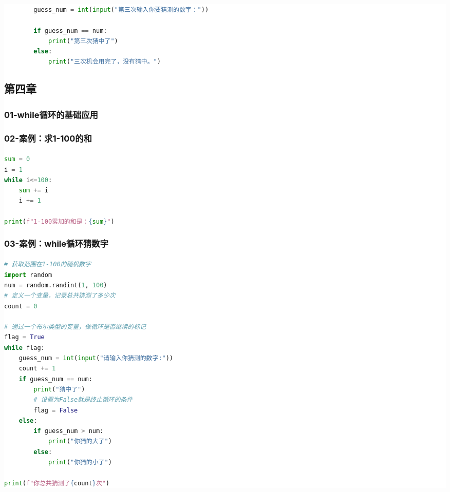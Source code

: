~~~python
        guess_num = int(input("第三次输入你要猜测的数字："))

        if guess_num == num:
            print("第三次猜中了")
        else:
            print("三次机会用完了，没有猜中。")
~~~

## 第四章

### 01-while循环的基础应用

### 02-案例：求1-100的和

~~~python
sum = 0
i = 1
while i<=100:
    sum += i
    i += 1

print(f"1-100累加的和是：{sum}")
~~~

### 03-案例：while循环猜数字

~~~python
# 获取范围在1-100的随机数字
import random
num = random.randint(1, 100)
# 定义一个变量，记录总共猜测了多少次
count = 0

# 通过一个布尔类型的变量，做循环是否继续的标记
flag = True
while flag:
    guess_num = int(input("请输入你猜测的数字:"))
    count += 1
    if guess_num == num:
        print("猜中了")
        # 设置为False就是终止循环的条件
        flag = False
    else:
        if guess_num > num:
            print("你猜的大了")
        else:
            print("你猜的小了")

print(f"你总共猜测了{count}次")
~~~
